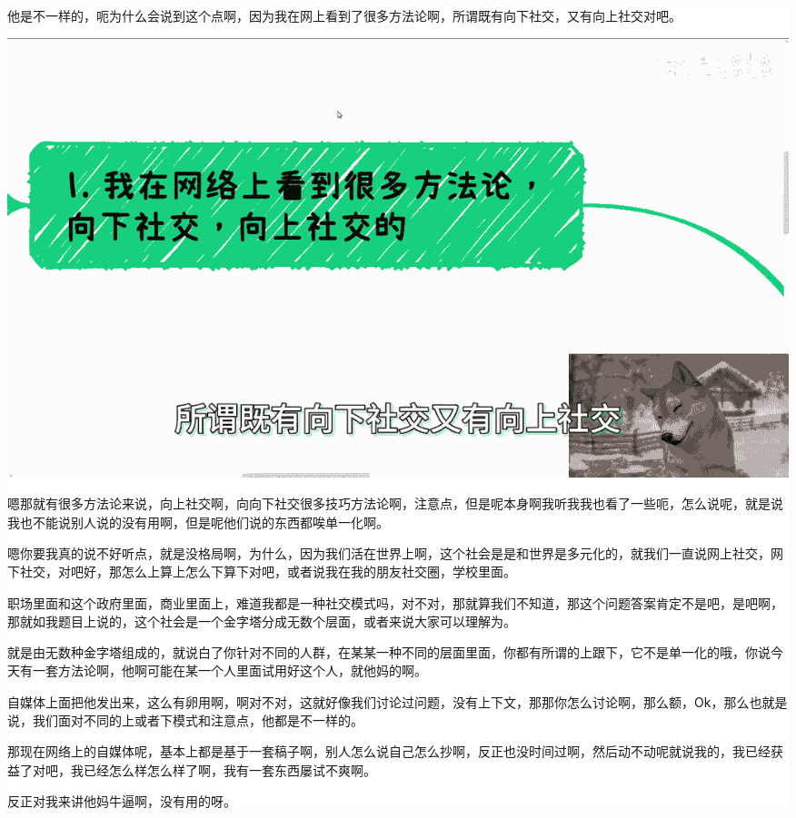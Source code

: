 他是不一样的，呃为什么会说到这个点啊，因为我在网上看到了很多方法论啊，所谓既有向下社交，又有向上社交对吧。



![](img/e8e4a3ba009d2098b59b4d2f97471533_4.png)

嗯那就有很多方法论来说，向上社交啊，向向下社交很多技巧方法论啊，注意点，但是呢本身啊我听我我也看了一些呃，怎么说呢，就是说我也不能说别人说的没有用啊，但是呢他们说的东西都唉单一化啊。

嗯你要我真的说不好听点，就是没格局啊，为什么，因为我们活在世界上啊，这个社会是是和世界是多元化的，就我们一直说网上社交，网下社交，对吧好，那怎么上算上怎么下算下对吧，或者说我在我的朋友社交圈，学校里面。

职场里面和这个政府里面，商业里面上，难道我都是一种社交模式吗，对不对，那就算我们不知道，那这个问题答案肯定不是吧，是吧啊，那就如我题目上说的，这个社会是一个金字塔分成无数个层面，或者来说大家可以理解为。

就是由无数种金字塔组成的，就说白了你针对不同的人群，在某某一种不同的层面里面，你都有所谓的上跟下，它不是单一化的哦，你说今天有一套方法论啊，他啊可能在某一个人里面试用好这个人，就他妈的啊。

自媒体上面把他发出来，这么有卵用啊，啊对不对，这就好像我们讨论过问题，没有上下文，那那你怎么讨论啊，那么额，Ok，那么也就是说，我们面对不同的上或者下模式和注意点，他都是不一样的。

那现在网络上的自媒体呢，基本上都是基于一套稿子啊，别人怎么说自己怎么抄啊，反正也没时间过啊，然后动不动呢就说我的，我已经获益了对吧，我已经怎么样怎么样了啊，我有一套东西屡试不爽啊。

反正对我来讲他妈牛逼啊，没有用的呀。
